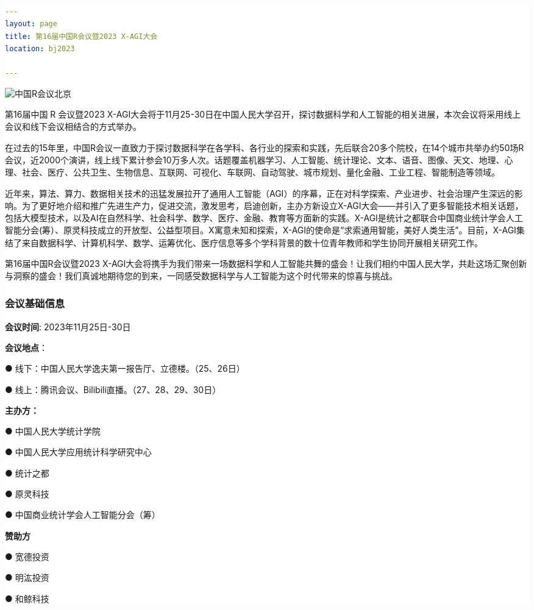 ```yaml
---
layout: page
title: 第16届中国R会议暨2023 X-AGI大会
location: bj2023

---
```




<div class="row">
  <div class="col-md-12 col-md-offset-0 text-center">
    <img src="{{ '/img/head-bj-2023.png' | prepend: site.baseurl }}" alt="中国R会议北京" class="img-responsive" />
  </div>
</div>

第16届中国 R 会议暨2023 X-AGI大会将于11月25-30日在中国人民大学召开，探讨数据科学和人工智能的相关进展，本次会议将采用线上会议和线下会议相结合的方式举办。

在过去的15年里，中国R会议一直致力于探讨数据科学在各学科、各行业的探索和实践，先后联合20多个院校，在14个城市共举办约50场R会议，近2000个演讲，线上线下累计参会10万多人次。话题覆盖机器学习、人工智能、统计理论、文本、语音、图像、天文、地理、心理、社会、医疗、公共卫生、生物信息、互联网、可视化、车联网、自动驾驶、城市规划、量化金融、工业工程、智能制造等领域。


近年来，算法、算力、数据相关技术的迅猛发展拉开了通用人工智能（AGI）的序幕，正在对科学探索、产业进步、社会治理产生深远的影响。为了更好地介绍和推广先进生产力，促进交流，激发思考，启迪创新，主办方新设立X-AGI大会——并引入了更多智能技术相关话题，包括大模型技术，以及AI在自然科学、社会科学、数学、医疗、金融、教育等方面新的实践。X-AGI是统计之都联合中国商业统计学会人工智能分会(筹）、原灵科技成立的开放型、公益型项目。X寓意未知和探索，X-AGI的使命是“求索通用智能，美好人类生活”。目前，X-AGI集结了来自数据科学、计算机科学、数学、运筹优化、医疗信息等多个学科背景的数十位青年教师和学生协同开展相关研究工作。

第16届中国R会议暨2023 X-AGI大会将携手为我们带来一场数据科学和人工智能共舞的盛会！让我们相约中国人民大学，共赴这场汇聚创新与洞察的盛会！我们真诚地期待您的到来，一同感受数据科学与人工智能为这个时代带来的惊喜与挑战。

<h3 class ="text-center">会议基础信息</h3>

**会议时间**: 2023年11月25日-30日

**会议地点**：

● 线下：中国人民大学逸夫第一报告厅、立德楼。（25、26日）

● 线上：腾讯会议、Bilibili直播。（27、28、29、30日）


**主办方：**


● 中国人民大学统计学院
 
● 中国人民大学应用统计科学研究中心

● 统计之都

● 原灵科技

● 中国商业统计学会人工智能分会（筹）

**赞助方**

● 宽德投资

● 明汯投资

● 和鲸科技
